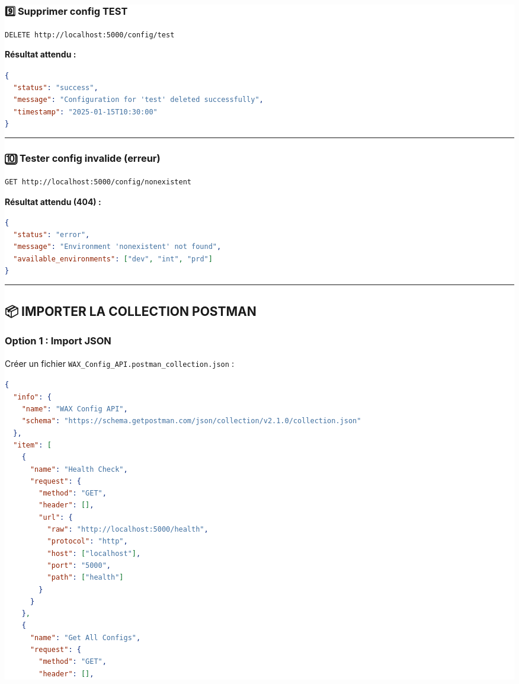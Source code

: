 
### 9️⃣  **Supprimer config TEST**

```
DELETE http://localhost:5000/config/test
```

**Résultat attendu :**
```json
{
  "status": "success",
  "message": "Configuration for 'test' deleted successfully",
  "timestamp": "2025-01-15T10:30:00"
}
```

---

### 🔟 **Tester config invalide (erreur)**

```
GET http://localhost:5000/config/nonexistent
```

**Résultat attendu (404) :**
```json
{
  "status": "error",
  "message": "Environment 'nonexistent' not found",
  "available_environments": ["dev", "int", "prd"]
}
```

---

## 📦 IMPORTER LA COLLECTION POSTMAN

### Option 1 : Import JSON

Créer un fichier `WAX_Config_API.postman_collection.json` :

```json
{
  "info": {
    "name": "WAX Config API",
    "schema": "https://schema.getpostman.com/json/collection/v2.1.0/collection.json"
  },
  "item": [
    {
      "name": "Health Check",
      "request": {
        "method": "GET",
        "header": [],
        "url": {
          "raw": "http://localhost:5000/health",
          "protocol": "http",
          "host": ["localhost"],
          "port": "5000",
          "path": ["health"]
        }
      }
    },
    {
      "name": "Get All Configs",
      "request": {
        "method": "GET",
        "header": [],
```